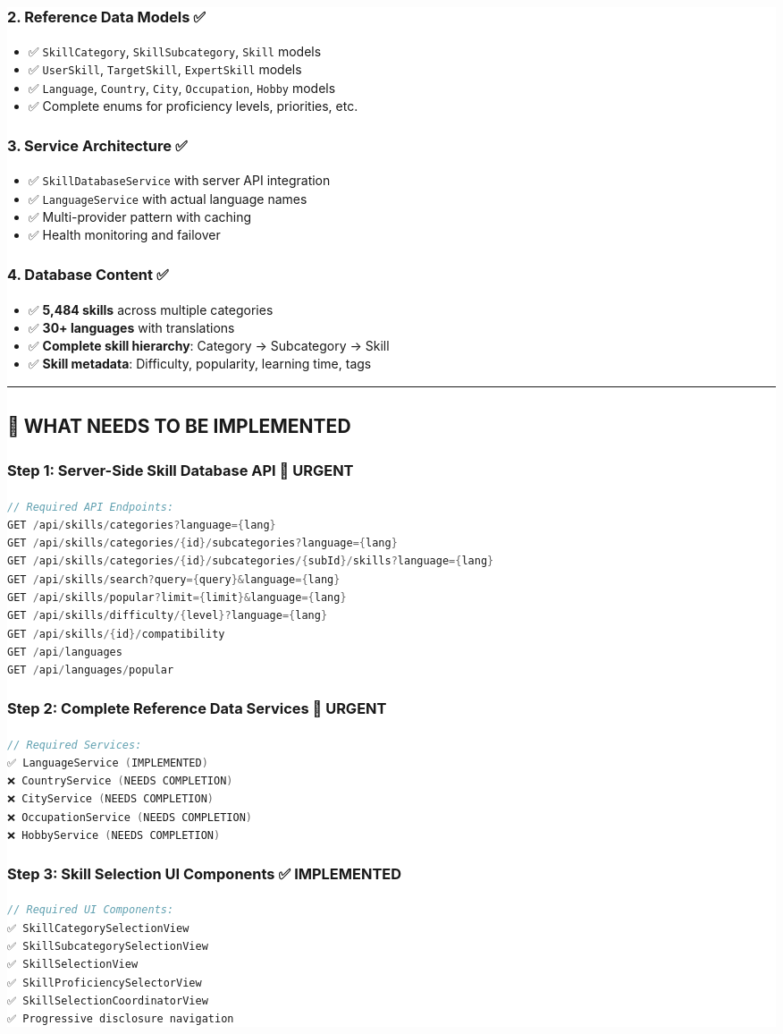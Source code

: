 ### **2. Reference Data Models** ✅
- ✅ `SkillCategory`, `SkillSubcategory`, `Skill` models
- ✅ `UserSkill`, `TargetSkill`, `ExpertSkill` models
- ✅ `Language`, `Country`, `City`, `Occupation`, `Hobby` models
- ✅ Complete enums for proficiency levels, priorities, etc.

### **3. Service Architecture** ✅
- ✅ `SkillDatabaseService` with server API integration
- ✅ `LanguageService` with actual language names
- ✅ Multi-provider pattern with caching
- ✅ Health monitoring and failover

### **4. Database Content** ✅
- ✅ **5,484 skills** across multiple categories
- ✅ **30+ languages** with translations
- ✅ **Complete skill hierarchy**: Category → Subcategory → Skill
- ✅ **Skill metadata**: Difficulty, popularity, learning time, tags

---

## 🔧 **WHAT NEEDS TO BE IMPLEMENTED**

### **Step 1: Server-Side Skill Database API** 🚨 **URGENT**
```swift
// Required API Endpoints:
GET /api/skills/categories?language={lang}
GET /api/skills/categories/{id}/subcategories?language={lang}
GET /api/skills/categories/{id}/subcategories/{subId}/skills?language={lang}
GET /api/skills/search?query={query}&language={lang}
GET /api/skills/popular?limit={limit}&language={lang}
GET /api/skills/difficulty/{level}?language={lang}
GET /api/skills/{id}/compatibility
GET /api/languages
GET /api/languages/popular
```

### **Step 2: Complete Reference Data Services** 🚨 **URGENT**
```swift
// Required Services:
✅ LanguageService (IMPLEMENTED)
❌ CountryService (NEEDS COMPLETION)
❌ CityService (NEEDS COMPLETION)  
❌ OccupationService (NEEDS COMPLETION)
❌ HobbyService (NEEDS COMPLETION)
```

### **Step 3: Skill Selection UI Components** ✅ **IMPLEMENTED**
```swift
// Required UI Components:
✅ SkillCategorySelectionView
✅ SkillSubcategorySelectionView
✅ SkillSelectionView
✅ SkillProficiencySelectorView
✅ SkillSelectionCoordinatorView
✅ Progressive disclosure navigation
```
